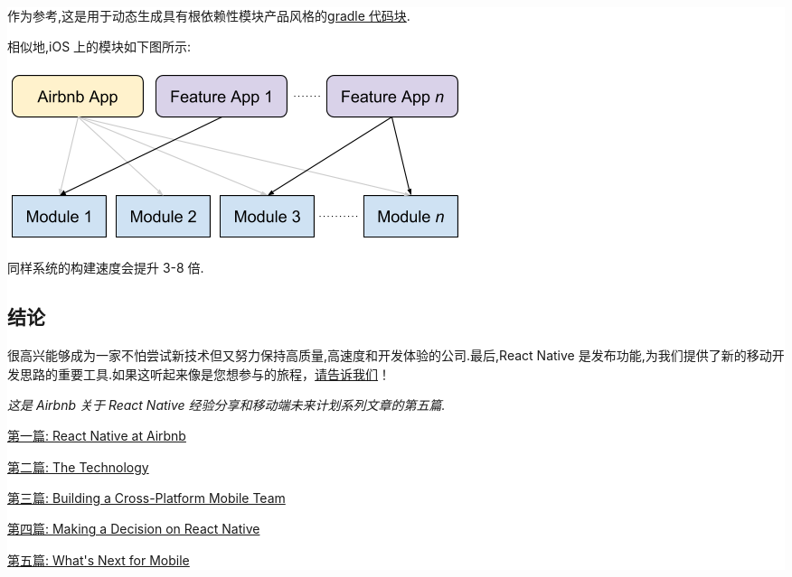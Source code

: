 作为参考,这是用于动态生成具有根依赖性模块产品风格的[gradle 代码块](https://gist.github.com/gpeal/d68e4fc1357ef9d126f25afd9ab4eee2).

相似地,iOS 上的模块如下图所示:

![](images/iOS%20modules.png)

同样系统的构建速度会提升 3-8 倍.

## 结论

很高兴能够成为一家不怕尝试新技术但又努力保持高质量,高速度和开发体验的公司.最后,React Native 是发布功能,为我们提供了新的移动开发思路的重要工具.如果这听起来像是您想参与的旅程，[请告诉我们](https://www.airbnb.com/careers/departments/engineering)！

_这是 Airbnb 关于 React Native 经验分享和移动端未来计划系列文章的第五篇._

[第一篇: React Native at Airbnb](../Airbnb%20的%20React%20Native%20实践：%20概述/README.md)

[第二篇: The Technology](../Airbnb%20的%20React%20Native%20实践：%20技术细节/README.md)

[第三篇: Building a Cross-Platform Mobile Team](../Airbnb%20的%20React%20Native%20实践：%20构建一个跨平台的移动端团队/README.md)

[第四篇: Making a Decision on React Native](../Airbnb%20的%20React%20Native%20实践：%20弃用%20React%20Native/README.md)

[第五篇: What's Next for Mobile](../Airbnb%20的%20React%20Native%20实践：%20移动端发展计划/README.md)
